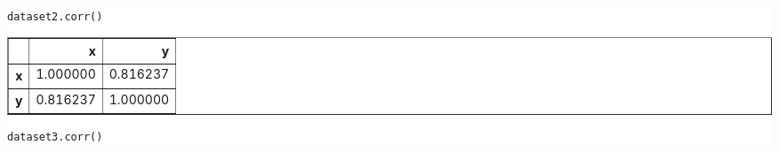 


```python
dataset2.corr()
```




<div>
<style scoped>
    .dataframe tbody tr th:only-of-type {
        vertical-align: middle;
    }

    .dataframe tbody tr th {
        vertical-align: top;
    }

    .dataframe thead th {
        text-align: right;
    }
</style>
<table border="1" class="dataframe">
  <thead>
    <tr style="text-align: right;">
      <th></th>
      <th>x</th>
      <th>y</th>
    </tr>
  </thead>
  <tbody>
    <tr>
      <th>x</th>
      <td>1.000000</td>
      <td>0.816237</td>
    </tr>
    <tr>
      <th>y</th>
      <td>0.816237</td>
      <td>1.000000</td>
    </tr>
  </tbody>
</table>
</div>




```python
dataset3.corr()
```




<div>
<style scoped>
    .dataframe tbody tr th:only-of-type {
        vertical-align: middle;
    }
